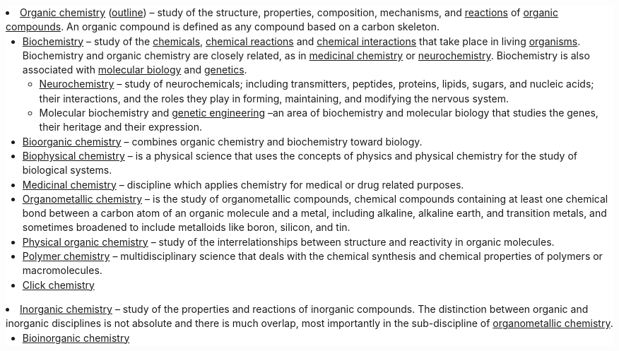 </li>
</ul>
</li>
<li><a title="Organic chemistry" href="https://en.wikipedia.org/wiki/Organic_chemistry">Organic chemistry</a>&nbsp;(<a title="Outline of organic chemistry" href="https://en.wikipedia.org/wiki/Outline_of_organic_chemistry">outline</a>) &ndash; study of the structure, properties, composition, mechanisms, and&nbsp;<a title="Chemical reaction" href="https://en.wikipedia.org/wiki/Chemical_reaction">reactions</a>&nbsp;of&nbsp;<a title="Organic compound" href="https://en.wikipedia.org/wiki/Organic_compound">organic compounds</a>. An organic compound is defined as any compound based on a carbon skeleton.
<ul>
<li><a title="Biochemistry" href="https://en.wikipedia.org/wiki/Biochemistry">Biochemistry</a>&nbsp;&ndash; study of the&nbsp;<a title="Chemical compound" href="https://en.wikipedia.org/wiki/Chemical_compound">chemicals</a>,&nbsp;<a title="Chemical reaction" href="https://en.wikipedia.org/wiki/Chemical_reaction">chemical reactions</a>&nbsp;and&nbsp;<a class="mw-redirect" title="Chemical interaction" href="https://en.wikipedia.org/wiki/Chemical_interaction">chemical interactions</a>&nbsp;that take place in living&nbsp;<a title="Organism" href="https://en.wikipedia.org/wiki/Organism">organisms</a>. Biochemistry and organic chemistry are closely related, as in&nbsp;<a title="Medicinal chemistry" href="https://en.wikipedia.org/wiki/Medicinal_chemistry">medicinal chemistry</a>&nbsp;or&nbsp;<a title="Neurochemistry" href="https://en.wikipedia.org/wiki/Neurochemistry">neurochemistry</a>. Biochemistry is also associated with&nbsp;<a title="Molecular biology" href="https://en.wikipedia.org/wiki/Molecular_biology">molecular biology</a>&nbsp;and&nbsp;<a title="Genetics" href="https://en.wikipedia.org/wiki/Genetics">genetics</a>.
<ul>
<li><a title="Neurochemistry" href="https://en.wikipedia.org/wiki/Neurochemistry">Neurochemistry</a>&nbsp;&ndash; study of neurochemicals; including transmitters, peptides, proteins, lipids, sugars, and nucleic acids; their interactions, and the roles they play in forming, maintaining, and modifying the nervous system.</li>
<li>Molecular biochemistry and&nbsp;<a title="Genetic engineering" href="https://en.wikipedia.org/wiki/Genetic_engineering">genetic engineering</a>&nbsp;&ndash;an area of biochemistry and molecular biology that studies the genes, their heritage and their expression.</li>
</ul>
</li>
<li><a title="Bioorganic chemistry" href="https://en.wikipedia.org/wiki/Bioorganic_chemistry">Bioorganic chemistry</a>&nbsp;&ndash; combines organic chemistry and biochemistry toward biology.</li>
<li><a title="Biophysical chemistry" href="https://en.wikipedia.org/wiki/Biophysical_chemistry">Biophysical chemistry</a>&nbsp;&ndash; is a physical science that uses the concepts of physics and physical chemistry for the study of biological systems.</li>
<li><a title="Medicinal chemistry" href="https://en.wikipedia.org/wiki/Medicinal_chemistry">Medicinal chemistry</a>&nbsp;&ndash; discipline which applies chemistry for medical or drug related purposes.</li>
<li><a title="Organometallic chemistry" href="https://en.wikipedia.org/wiki/Organometallic_chemistry">Organometallic chemistry</a>&nbsp;&ndash; is the study of organometallic compounds, chemical compounds containing at least one chemical bond between a carbon atom of an organic molecule and a metal, including alkaline, alkaline earth, and transition metals, and sometimes broadened to include metalloids like boron, silicon, and tin.</li>
<li><a title="Physical organic chemistry" href="https://en.wikipedia.org/wiki/Physical_organic_chemistry">Physical organic chemistry</a>&nbsp;&ndash; study of the interrelationships between structure and reactivity in organic molecules.</li>
<li><a title="Polymer chemistry" href="https://en.wikipedia.org/wiki/Polymer_chemistry">Polymer chemistry</a>&nbsp;&ndash; multidisciplinary science that deals with the chemical synthesis and chemical properties of polymers or macromolecules.</li>
<li><a title="Click chemistry" href="https://en.wikipedia.org/wiki/Click_chemistry">Click chemistry</a></li>
</ul>
</li>
<li><a title="Inorganic chemistry" href="https://en.wikipedia.org/wiki/Inorganic_chemistry">Inorganic chemistry</a>&nbsp;&ndash; study of the properties and reactions of inorganic compounds. The distinction between organic and inorganic disciplines is not absolute and there is much overlap, most importantly in the sub-discipline of&nbsp;<a title="Organometallic chemistry" href="https://en.wikipedia.org/wiki/Organometallic_chemistry">organometallic chemistry</a>.
<ul>
<li><a title="Bioinorganic chemistry" href="https://en.wikipedia.org/wiki/Bioinorganic_chemistry">Bioinorganic chemistry</a></li>